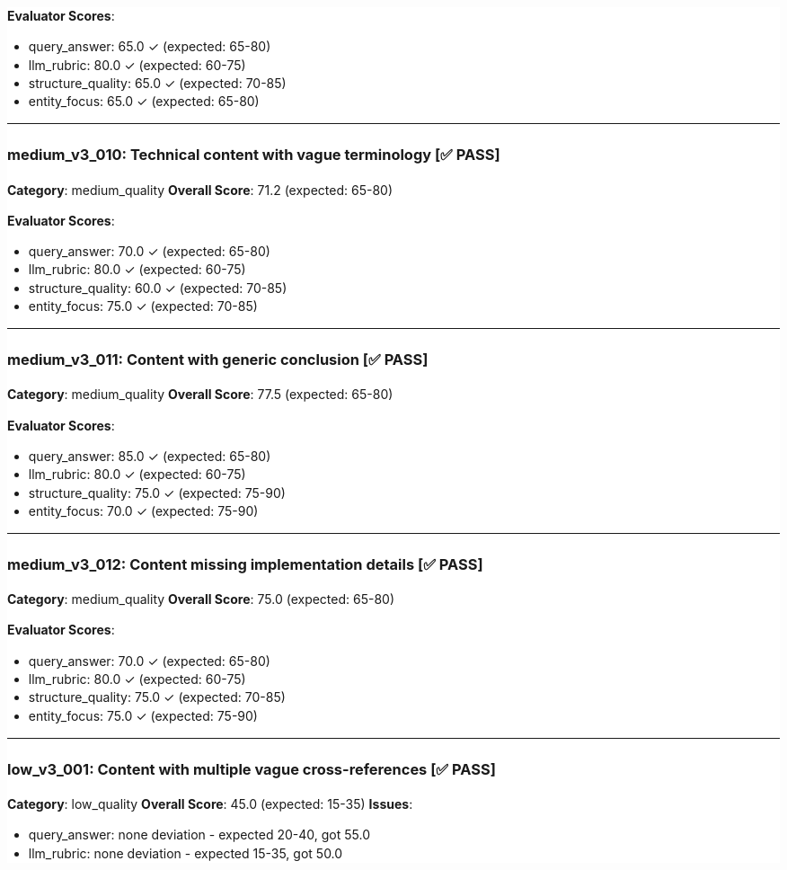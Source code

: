 **Evaluator Scores**:
- query_answer: 65.0 ✓ (expected: 65-80)
- llm_rubric: 80.0 ✓ (expected: 60-75)
- structure_quality: 65.0 ✓ (expected: 70-85)
- entity_focus: 65.0 ✓ (expected: 65-80)

---

### medium_v3_010: Technical content with vague terminology [✅ PASS]
**Category**: medium_quality
**Overall Score**: 71.2 (expected: 65-80)

**Evaluator Scores**:
- query_answer: 70.0 ✓ (expected: 65-80)
- llm_rubric: 80.0 ✓ (expected: 60-75)
- structure_quality: 60.0 ✓ (expected: 70-85)
- entity_focus: 75.0 ✓ (expected: 70-85)

---

### medium_v3_011: Content with generic conclusion [✅ PASS]
**Category**: medium_quality
**Overall Score**: 77.5 (expected: 65-80)

**Evaluator Scores**:
- query_answer: 85.0 ✓ (expected: 65-80)
- llm_rubric: 80.0 ✓ (expected: 60-75)
- structure_quality: 75.0 ✓ (expected: 75-90)
- entity_focus: 70.0 ✓ (expected: 75-90)

---

### medium_v3_012: Content missing implementation details [✅ PASS]
**Category**: medium_quality
**Overall Score**: 75.0 (expected: 65-80)

**Evaluator Scores**:
- query_answer: 70.0 ✓ (expected: 65-80)
- llm_rubric: 80.0 ✓ (expected: 60-75)
- structure_quality: 75.0 ✓ (expected: 70-85)
- entity_focus: 75.0 ✓ (expected: 75-90)

---

### low_v3_001: Content with multiple vague cross-references [✅ PASS]
**Category**: low_quality
**Overall Score**: 45.0 (expected: 15-35)
**Issues**:
- query_answer: none deviation - expected 20-40, got 55.0
- llm_rubric: none deviation - expected 15-35, got 50.0
